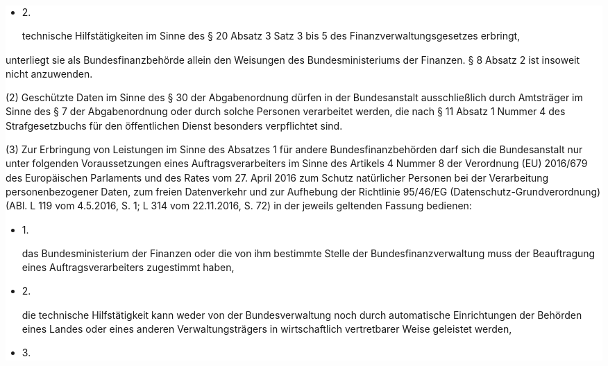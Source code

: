   - 2\.
    
    <div>
    
    technische Hilfstätigkeiten im Sinne des § 20 Absatz 3 Satz 3 bis 5
    des Finanzverwaltungsgesetzes erbringt,
    
    </div>

unterliegt sie als Bundesfinanzbehörde allein den Weisungen des
Bundesministeriums der Finanzen. § 8 Absatz 2 ist insoweit nicht
anzuwenden.

</div>

<div class="jurAbsatz">

(2) Geschützte Daten im Sinne des § 30 der Abgabenordnung dürfen in der
Bundesanstalt ausschließlich durch Amtsträger im Sinne des § 7 der
Abgabenordnung oder durch solche Personen verarbeitet werden, die nach
§ 11 Absatz 1 Nummer 4 des Strafgesetzbuchs für den öffentlichen
Dienst besonders verpflichtet sind.

</div>

<div class="jurAbsatz">

(3) Zur Erbringung von Leistungen im Sinne des Absatzes 1 für andere
Bundesfinanzbehörden darf sich die Bundesanstalt nur unter folgenden
Voraussetzungen eines Auftragsverarbeiters im Sinne des Artikels 4
Nummer 8 der Verordnung (EU) 2016/679 des Europäischen Parlaments und
des Rates vom 27. April 2016 zum Schutz natürlicher Personen bei der
Verarbeitung personenbezogener Daten, zum freien Datenverkehr und zur
Aufhebung der Richtlinie 95/46/EG (Datenschutz-Grundverordnung) (ABl. L
119 vom 4.5.2016, S. 1; L 314 vom 22.11.2016, S. 72) in der jeweils
geltenden Fassung bedienen:

  - 1\.
    
    <div>
    
    das Bundesministerium der Finanzen oder die von ihm bestimmte Stelle
    der Bundesfinanzverwaltung muss der Beauftragung eines
    Auftragsverarbeiters zugestimmt haben,
    
    </div>

  - 2\.
    
    <div>
    
    die technische Hilfstätigkeit kann weder von der Bundesverwaltung
    noch durch automatische Einrichtungen der Behörden eines Landes oder
    eines anderen Verwaltungsträgers in wirtschaftlich vertretbarer
    Weise geleistet werden,
    
    </div>

  - 3\.
    